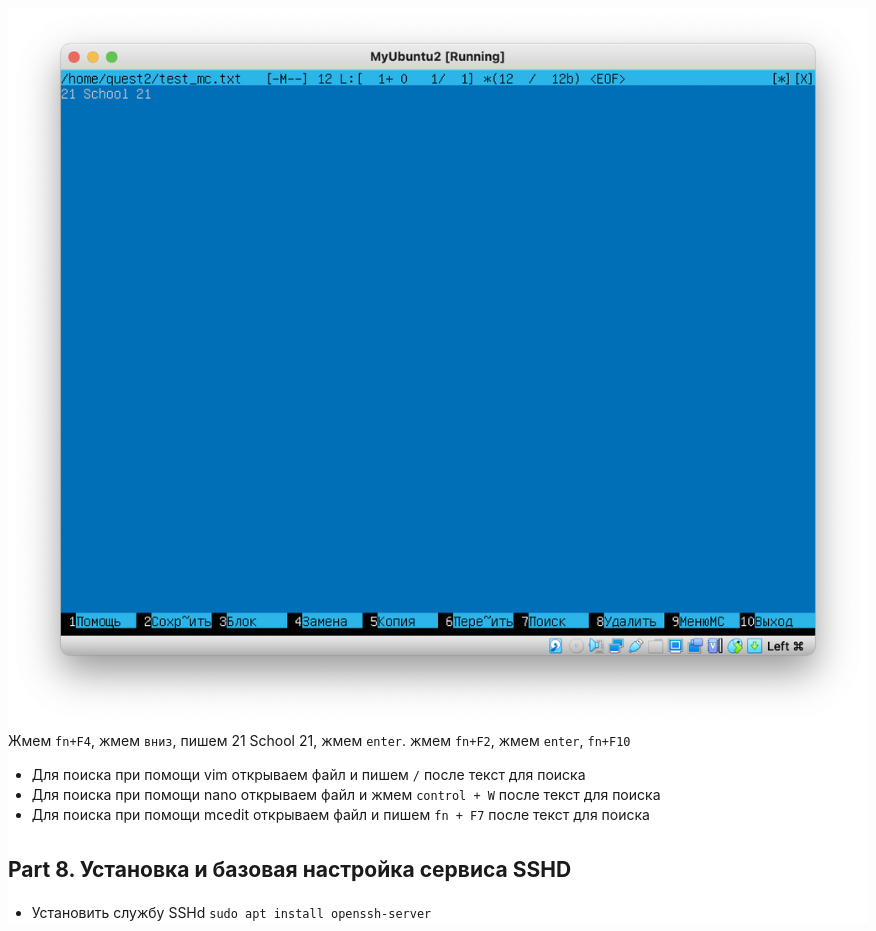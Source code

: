 ![Открываем файл при помощи MCEDIT](./src/images/scr24.png)
Жмем `fn+F4`, жмем `вниз`, пишем 21 School 21, жмем `enter`. жмем `fn+F2`, жмем `enter`, `fn+F10`
* Для поиска при помощи vim открываем файл и пишем `/` после текст для поиска
* Для поиска при помощи nano открываем файл и жмем `control + W` после текст для поиска
* Для поиска при помощи mcedit открываем файл и пишем `fn + F7` после текст для поиска
## Part 8. Установка и базовая настройка сервиса SSHD
* Установить службу SSHd `sudo apt install openssh-server`